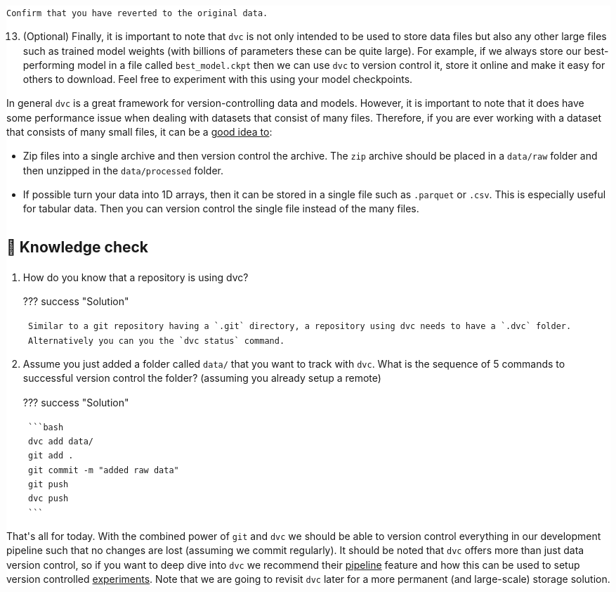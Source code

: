     Confirm that you have reverted to the original data.

13. (Optional) Finally, it is important to note that `dvc` is not only intended to be used to store data files but also
    any other large files such as trained model weights (with billions of parameters these can be quite large). For
    example, if we always store our best-performing model in a file called `best_model.ckpt` then we can use `dvc` to
    version control it, store it online and make it easy for others to download. Feel free to experiment with this using
    your model checkpoints.

In general `dvc` is a great framework for version-controlling data and models. However, it is important to note that it
does have some performance issue when dealing with datasets that consist of many files. Therefore, if you are ever
working with a dataset that consists of many small files, it can be a
[good idea to](https://fizzylogic.nl/2023/01/13/did-you-know-dvc-doesn-t-handle-large-datasets-neither-did-we-and-here-s-how-we-fixed-it):

* Zip files into a single archive and then version control the archive. The `zip` archive should be placed in a
    `data/raw` folder and then unzipped in the `data/processed` folder.

* If possible turn your data into 1D arrays, then it can be stored in a single file such as `.parquet` or `.csv`.
    This is especially useful for tabular data. Then you can version control the single file instead of the many files.

## 🧠 Knowledge check

1. How do you know that a repository is using dvc?

    ??? success "Solution"

        Similar to a git repository having a `.git` directory, a repository using dvc needs to have a `.dvc` folder.
        Alternatively you can you the `dvc status` command.

2. Assume you just added a folder called `data/` that you want to track with `dvc`. What is the sequence of 5 commands
    to successful version control the folder? (assuming you already setup a remote)

    ??? success "Solution"

        ```bash
        dvc add data/
        git add .
        git commit -m "added raw data"
        git push
        dvc push
        ```

That's all for today. With the combined power of `git` and `dvc` we should be able to version control everything in
our development pipeline such that no changes are lost (assuming we commit regularly). It should be noted that `dvc`
offers more than just data version control, so if you want to deep dive into `dvc` we recommend their
[pipeline](https://dvc.org/doc/user-guide/project-structure/pipelines-files) feature and how this can be used to setup
version controlled [experiments](https://dvc.org/doc/command-reference/exp). Note that we are going to revisit `dvc`
later for a more permanent (and large-scale) storage solution.
